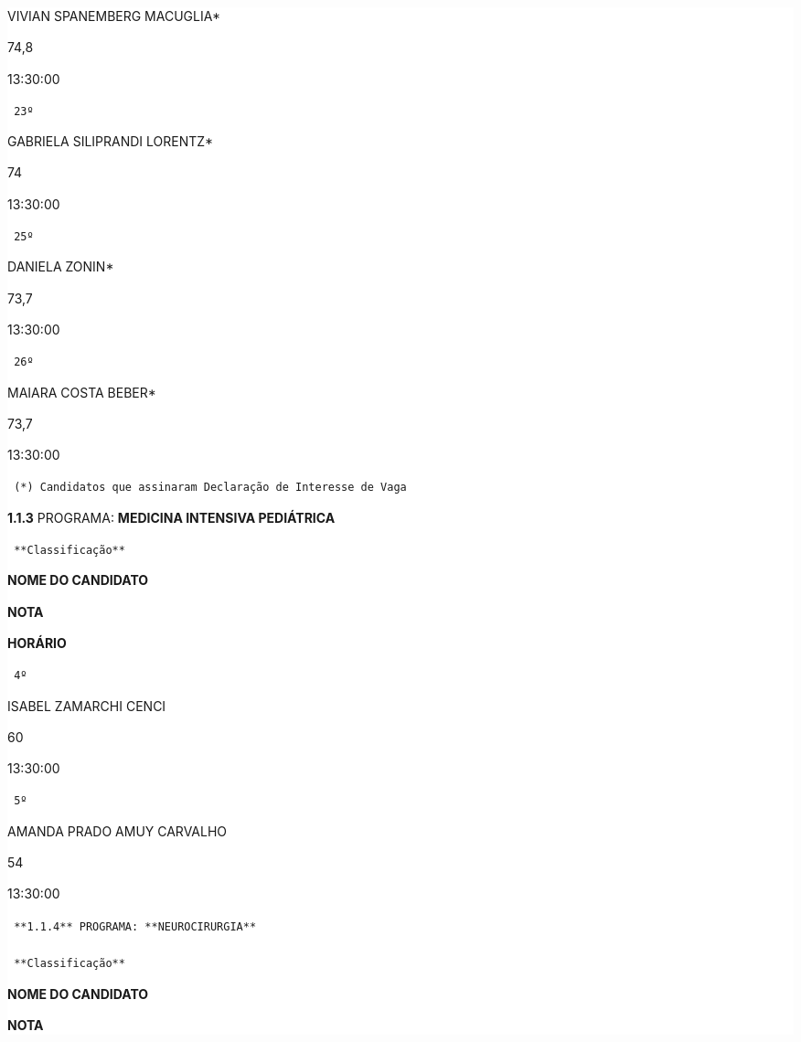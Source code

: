    VIVIAN SPANEMBERG MACUGLIA*

   74,8

   13:30:00

     23º 

   GABRIELA SILIPRANDI LORENTZ*

   74

   13:30:00

     25º 

   DANIELA ZONIN*

   73,7

   13:30:00

     26º 

   MAIARA COSTA BEBER*

   73,7

   13:30:00

     (*) Candidatos que assinaram Declaração de Interesse de Vaga

 **1.1.3** PROGRAMA: **MEDICINA INTENSIVA PEDIÁTRICA**

     **Classificação**

   **NOME DO CANDIDATO** 

   **NOTA** 

   **HORÁRIO**

     4º 

   ISABEL ZAMARCHI CENCI 

   60

   13:30:00

     5º 

   AMANDA PRADO AMUY CARVALHO 

   54

   13:30:00

     **1.1.4** PROGRAMA: **NEUROCIRURGIA**

     **Classificação**

   **NOME DO CANDIDATO** 

   **NOTA** 
